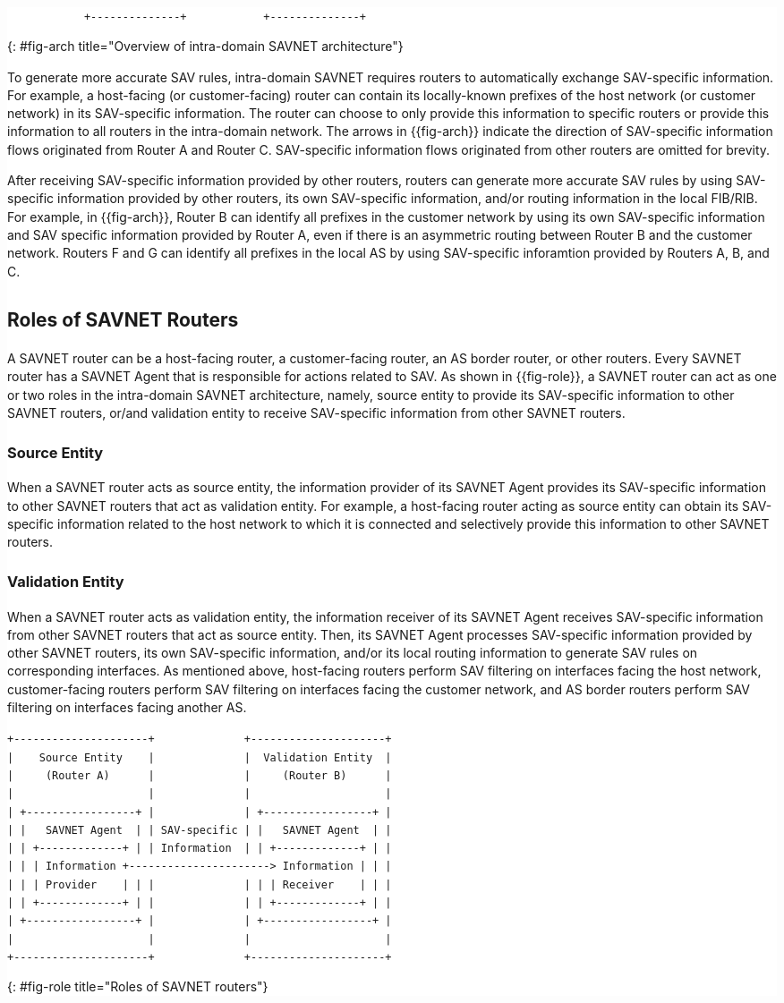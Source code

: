 ~~~
            +--------------+            +--------------+
~~~
{: #fig-arch title="Overview of intra-domain SAVNET architecture"}

To generate more accurate SAV rules, intra-domain SAVNET requires routers to automatically exchange SAV-specific information. For example, a host-facing (or customer-facing) router can contain its locally-known prefixes of the host network (or customer network) in its SAV-specific information. The router can choose to only provide this information to specific routers or provide this information to all routers in the intra-domain network. The arrows in {{fig-arch}} indicate the direction of SAV-specific information flows originated from Router A and Router C. SAV-specific information flows originated from other routers are omitted for brevity.

After receiving SAV-specific information provided by other routers, routers can generate more accurate SAV rules by using SAV-specific information provided by other routers, its own SAV-specific information, and/or routing information in the local FIB/RIB. For example, in {{fig-arch}}, Router B can identify all prefixes in the customer network by using its own SAV-specific information and SAV specific information provided by Router A, even if there is an asymmetric routing between Router B and the customer network. Routers F and G can identify all prefixes in the local AS by using SAV-specific inforamtion provided by Routers A, B, and C.

## Roles of SAVNET Routers

A SAVNET router can be a host-facing router, a customer-facing router, an AS border router, or other routers. Every SAVNET router has a SAVNET Agent that is responsible for actions related to SAV. As shown in {{fig-role}}, a SAVNET router can act as one or two roles in the intra-domain SAVNET architecture, namely, source entity to provide its SAV-specific information to other SAVNET routers, or/and validation entity to receive SAV-specific information from other SAVNET routers.

### Source Entity

When a SAVNET router acts as source entity, the information provider of its SAVNET Agent provides its SAV-specific information to other SAVNET routers that act as validation entity. For example, a host-facing router acting as source entity can obtain its SAV-specific information related to the host network to which it is connected and selectively provide this information to other SAVNET routers. 

### Validation Entity

When a SAVNET router acts as validation entity, the information receiver of its SAVNET Agent receives SAV-specific information from other SAVNET routers that act as source entity. Then, its SAVNET Agent processes SAV-specific information provided by other SAVNET routers, its own SAV-specific information, and/or its local routing information to generate SAV rules on corresponding interfaces. As mentioned above, host-facing routers perform SAV filtering on interfaces facing the host network, customer-facing routers perform SAV filtering on interfaces facing the customer network, and AS border routers perform SAV filtering on interfaces facing another AS.

~~~
+---------------------+              +---------------------+
|    Source Entity    |              |  Validation Entity  |
|     (Router A)      |              |     (Router B)      |
|                     |              |                     |
| +-----------------+ |              | +-----------------+ |
| |   SAVNET Agent  | | SAV-specific | |   SAVNET Agent  | |
| | +-------------+ | | Information  | | +-------------+ | |
| | | Information +----------------------> Information | | |
| | | Provider    | | |              | | | Receiver    | | |
| | +-------------+ | |              | | +-------------+ | |
| +-----------------+ |              | +-----------------+ |
|                     |              |                     |
+---------------------+              +---------------------+

~~~
{: #fig-role title="Roles of SAVNET routers"}
